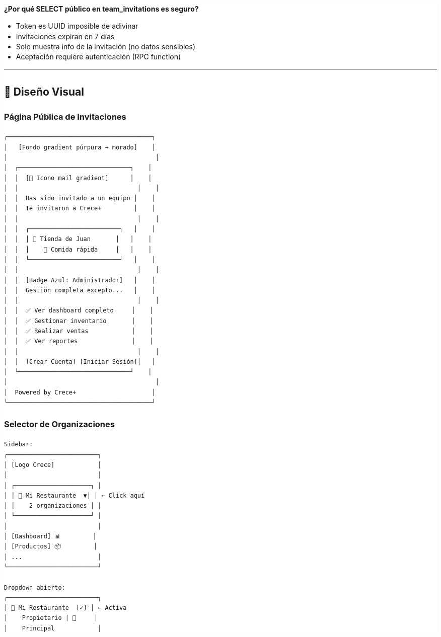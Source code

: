 **¿Por qué SELECT público en team_invitations es seguro?**
- Token es UUID imposible de adivinar
- Invitaciones expiran en 7 días
- Solo muestra info de la invitación (no datos sensibles)
- Aceptación requiere autenticación (RPC function)

---

## 🎨 Diseño Visual

### Página Pública de Invitaciones

```
┌────────────────────────────────────────┐
│   [Fondo gradient púrpura → morado]    │
│                                         │
│  ┌───────────────────────────────┐    │
│  │  [📧 Icono mail gradient]      │    │
│  │                                 │    │
│  │  Has sido invitado a un equipo │    │
│  │  Te invitaron a Crece+         │    │
│  │                                 │    │
│  │  ┌─────────────────────────┐   │    │
│  │  │ 🏢 Tienda de Juan       │   │    │
│  │  │    🍔 Comida rápida     │   │    │
│  │  └─────────────────────────┘   │    │
│  │                                 │    │
│  │  [Badge Azul: Administrador]   │    │
│  │  Gestión completa excepto...   │    │
│  │                                 │    │
│  │  ✅ Ver dashboard completo     │    │
│  │  ✅ Gestionar inventario       │    │
│  │  ✅ Realizar ventas            │    │
│  │  ✅ Ver reportes               │    │
│  │                                 │    │
│  │  [Crear Cuenta] [Iniciar Sesión]│   │
│  └───────────────────────────────┘    │
│                                         │
│  Powered by Crece+                     │
└────────────────────────────────────────┘
```

### Selector de Organizaciones

```
Sidebar:
┌─────────────────────────┐
│ [Logo Crece]            │
│                         │
│ ┌─────────────────────┐ │
│ │ 🏢 Mi Restaurante  ▼│ │ ← Click aquí
│ │    2 organizaciones │ │
│ └─────────────────────┘ │
│                         │
│ [Dashboard] 📊         │
│ [Productos] 📦         │
│ ...                     │
└─────────────────────────┘

Dropdown abierto:
┌─────────────────────────┐
│ 🏢 Mi Restaurante  [✓] │ ← Activa
│    Propietario | 🍔     │
│    Principal            │
```